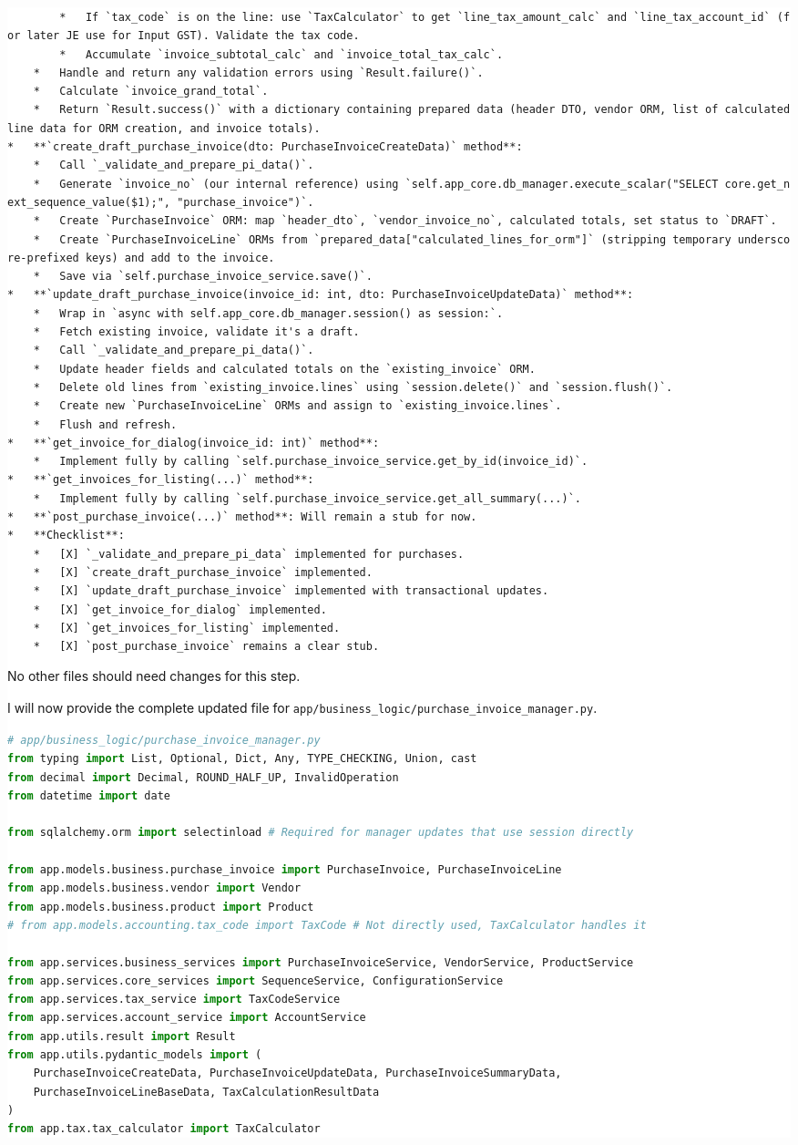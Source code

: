             *   If `tax_code` is on the line: use `TaxCalculator` to get `line_tax_amount_calc` and `line_tax_account_id` (for later JE use for Input GST). Validate the tax code.
            *   Accumulate `invoice_subtotal_calc` and `invoice_total_tax_calc`.
        *   Handle and return any validation errors using `Result.failure()`.
        *   Calculate `invoice_grand_total`.
        *   Return `Result.success()` with a dictionary containing prepared data (header DTO, vendor ORM, list of calculated line data for ORM creation, and invoice totals).
    *   **`create_draft_purchase_invoice(dto: PurchaseInvoiceCreateData)` method**:
        *   Call `_validate_and_prepare_pi_data()`.
        *   Generate `invoice_no` (our internal reference) using `self.app_core.db_manager.execute_scalar("SELECT core.get_next_sequence_value($1);", "purchase_invoice")`.
        *   Create `PurchaseInvoice` ORM: map `header_dto`, `vendor_invoice_no`, calculated totals, set status to `DRAFT`.
        *   Create `PurchaseInvoiceLine` ORMs from `prepared_data["calculated_lines_for_orm"]` (stripping temporary underscore-prefixed keys) and add to the invoice.
        *   Save via `self.purchase_invoice_service.save()`.
    *   **`update_draft_purchase_invoice(invoice_id: int, dto: PurchaseInvoiceUpdateData)` method**:
        *   Wrap in `async with self.app_core.db_manager.session() as session:`.
        *   Fetch existing invoice, validate it's a draft.
        *   Call `_validate_and_prepare_pi_data()`.
        *   Update header fields and calculated totals on the `existing_invoice` ORM.
        *   Delete old lines from `existing_invoice.lines` using `session.delete()` and `session.flush()`.
        *   Create new `PurchaseInvoiceLine` ORMs and assign to `existing_invoice.lines`.
        *   Flush and refresh.
    *   **`get_invoice_for_dialog(invoice_id: int)` method**:
        *   Implement fully by calling `self.purchase_invoice_service.get_by_id(invoice_id)`.
    *   **`get_invoices_for_listing(...)` method**:
        *   Implement fully by calling `self.purchase_invoice_service.get_all_summary(...)`.
    *   **`post_purchase_invoice(...)` method**: Will remain a stub for now.
    *   **Checklist**:
        *   [X] `_validate_and_prepare_pi_data` implemented for purchases.
        *   [X] `create_draft_purchase_invoice` implemented.
        *   [X] `update_draft_purchase_invoice` implemented with transactional updates.
        *   [X] `get_invoice_for_dialog` implemented.
        *   [X] `get_invoices_for_listing` implemented.
        *   [X] `post_purchase_invoice` remains a clear stub.

No other files should need changes for this step.

I will now provide the complete updated file for `app/business_logic/purchase_invoice_manager.py`.

```python
# app/business_logic/purchase_invoice_manager.py
from typing import List, Optional, Dict, Any, TYPE_CHECKING, Union, cast
from decimal import Decimal, ROUND_HALF_UP, InvalidOperation
from datetime import date

from sqlalchemy.orm import selectinload # Required for manager updates that use session directly

from app.models.business.purchase_invoice import PurchaseInvoice, PurchaseInvoiceLine
from app.models.business.vendor import Vendor
from app.models.business.product import Product
# from app.models.accounting.tax_code import TaxCode # Not directly used, TaxCalculator handles it

from app.services.business_services import PurchaseInvoiceService, VendorService, ProductService
from app.services.core_services import SequenceService, ConfigurationService
from app.services.tax_service import TaxCodeService
from app.services.account_service import AccountService
from app.utils.result import Result
from app.utils.pydantic_models import (
    PurchaseInvoiceCreateData, PurchaseInvoiceUpdateData, PurchaseInvoiceSummaryData,
    PurchaseInvoiceLineBaseData, TaxCalculationResultData
)
from app.tax.tax_calculator import TaxCalculator
```